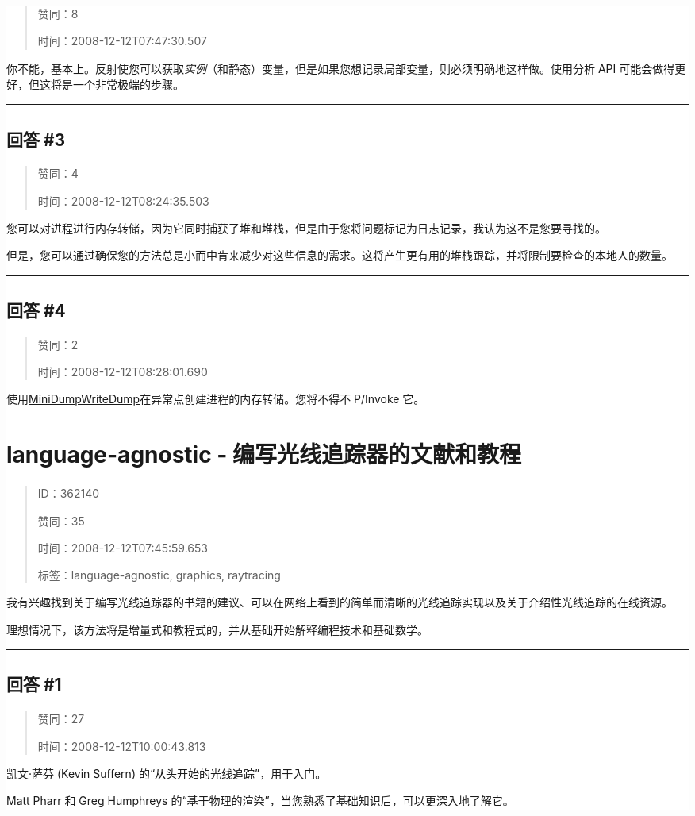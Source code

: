 > 赞同：8
> 
> 时间：2008-12-12T07:47:30.507

你不能，基本上。反射使您可以获取*实例*（和静态）变量，但是如果您想记录局部变量，则必须明确地这样做。使用分析 API 可能会做得更好，但这将是一个非常极端的步骤。

* * *

## 回答 #3

> 赞同：4
> 
> 时间：2008-12-12T08:24:35.503

您可以对进程进行内存转储，因为它同时捕获了堆和堆栈，但是由于您将问题标记为日志记录，我认为这不是您要寻找的。

但是，您可以通过确保您的方法总是小而中肯来减少对这些信息的需求。这将产生更有用的堆栈跟踪，并将限制要检查的本地人的数量。

* * *

## 回答 #4

> 赞同：2
> 
> 时间：2008-12-12T08:28:01.690

使用[MiniDumpWriteDump](http://msdn.microsoft.com/en-us/library/ms680360(VS.85).aspx)在异常点创建进程的内存转储。您将不得不 P/Invoke 它。

# language-agnostic - 编写光线追踪器的文献和教程

> ID：362140
> 
> 赞同：35
> 
> 时间：2008-12-12T07:45:59.653
> 
> 标签：language-agnostic, graphics, raytracing

我有兴趣找到关于编写光线追踪器的书籍的建议、可以在网络上看到的简单而清晰的光线追踪实现以及关于介绍性光线追踪的在线资源。

理想情况下，该方法将是增量式和教程式的，并从基础开始解释编程技术和基础数学。

* * *

## 回答 #1

> 赞同：27
> 
> 时间：2008-12-12T10:00:43.813

凯文·萨芬 (Kevin Suffern) 的“从头开始的光线追踪”，用于入门。

Matt Pharr 和 Greg Humphreys 的“基于物理的渲染”，当您熟悉了基础知识后，可以更深入地了解它。
